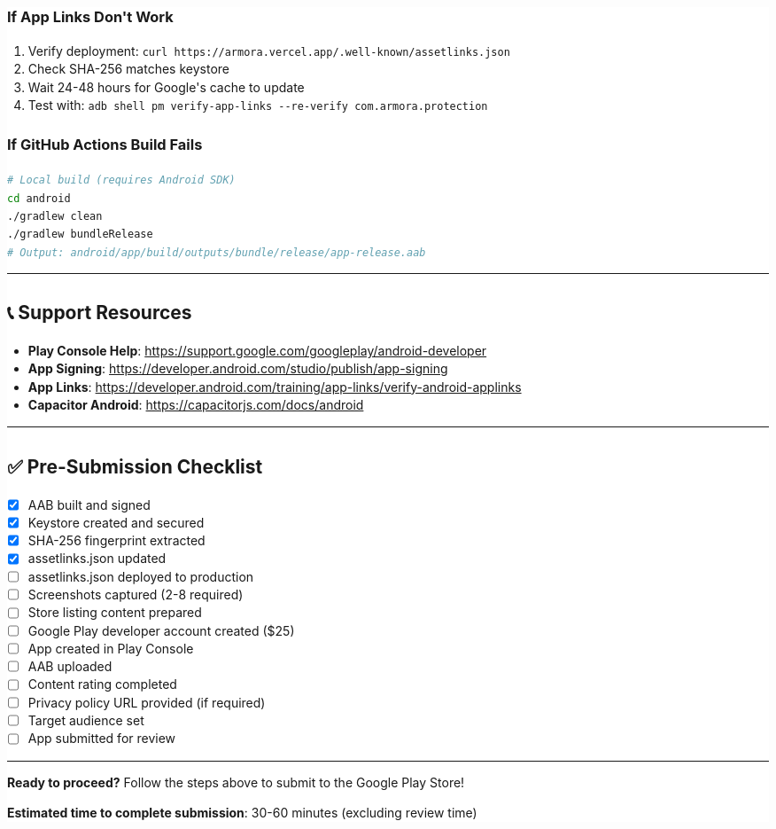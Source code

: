 ### If App Links Don't Work
1. Verify deployment: `curl https://armora.vercel.app/.well-known/assetlinks.json`
2. Check SHA-256 matches keystore
3. Wait 24-48 hours for Google's cache to update
4. Test with: `adb shell pm verify-app-links --re-verify com.armora.protection`

### If GitHub Actions Build Fails
```bash
# Local build (requires Android SDK)
cd android
./gradlew clean
./gradlew bundleRelease
# Output: android/app/build/outputs/bundle/release/app-release.aab
```

---

## 📞 Support Resources

- **Play Console Help**: https://support.google.com/googleplay/android-developer
- **App Signing**: https://developer.android.com/studio/publish/app-signing
- **App Links**: https://developer.android.com/training/app-links/verify-android-applinks
- **Capacitor Android**: https://capacitorjs.com/docs/android

---

## ✅ Pre-Submission Checklist

- [x] AAB built and signed
- [x] Keystore created and secured
- [x] SHA-256 fingerprint extracted
- [x] assetlinks.json updated
- [ ] assetlinks.json deployed to production
- [ ] Screenshots captured (2-8 required)
- [ ] Store listing content prepared
- [ ] Google Play developer account created ($25)
- [ ] App created in Play Console
- [ ] AAB uploaded
- [ ] Content rating completed
- [ ] Privacy policy URL provided (if required)
- [ ] Target audience set
- [ ] App submitted for review

---

**Ready to proceed?** Follow the steps above to submit to the Google Play Store!

**Estimated time to complete submission**: 30-60 minutes (excluding review time)
